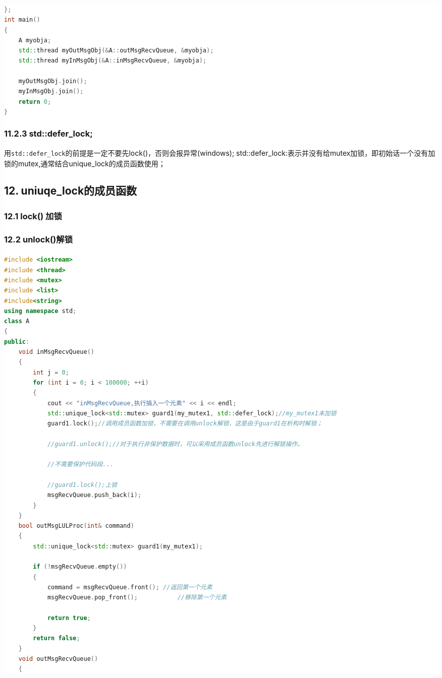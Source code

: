 ```cpp
};
int main()
{
    A myobja;
    std::thread myOutMsgObj(&A::outMsgRecvQueue, &myobja);
    std::thread myInMsgObj(&A::inMsgRecvQueue, &myobja);

    myOutMsgObj.join();
    myInMsgObj.join();
    return 0;
}
```
### 11.2.3 std::defer_lock; 
用`std::defer_lock`的前提是一定不要先lock()，否则会报异常(windows);
std::defer_lock:表示并没有给mutex加锁，即初始话一个没有加锁的mutex,通常结合unique_lock的成员函数使用；
## 12. uniuqe_lock的成员函数
### 12.1 lock() 加锁
### 12.2 unlock()解锁
```cpp
#include <iostream>
#include <thread>
#include <mutex>
#include <list>
#include<string>
using namespace std;
class A
{
public:
    void inMsgRecvQueue()
    {
        int j = 0;
        for (int i = 0; i < 100000; ++i)
        {
            cout << "inMsgRecvQueue,执行插入一个元素" << i << endl;
            std::unique_lock<std::mutex> guard1(my_mutex1, std::defer_lock);//my_mutex1未加锁
            guard1.lock();//调用成员函数加锁，不需要在调用unlock解锁，这是由于guard1在析构时解锁；

            //guard1.unlock();//对于执行非保护数据时，可以采用成员函数unlock先进行解锁操作。

            //不需要保护代码段...

            //guard1.lock();上锁
            msgRecvQueue.push_back(i); 
        }
    }
    bool outMsgLULProc(int& command)
    {
        std::unique_lock<std::mutex> guard1(my_mutex1);
       
        if (!msgRecvQueue.empty())
        {
            command = msgRecvQueue.front(); //返回第一个元素
            msgRecvQueue.pop_front();           //移除第一个元素

            return true;
        }
        return false;
    }
    void outMsgRecvQueue()
    {
```